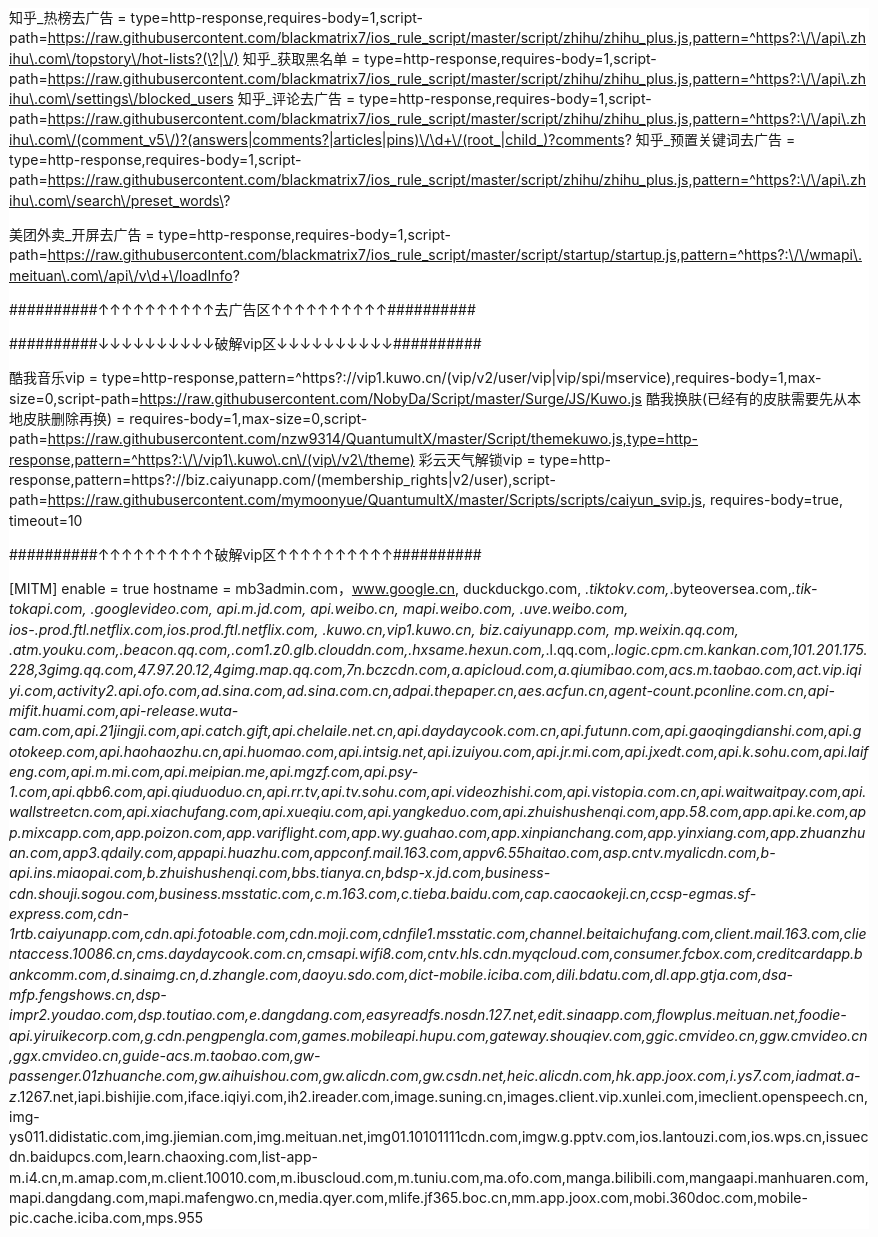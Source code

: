 知乎_热榜去广告 = type=http-response,requires-body=1,script-path=https://raw.githubusercontent.com/blackmatrix7/ios_rule_script/master/script/zhihu/zhihu_plus.js,pattern=^https?:\/\/api\.zhihu\.com\/topstory\/hot-lists?(\?|\/)
知乎_获取黑名单 = type=http-response,requires-body=1,script-path=https://raw.githubusercontent.com/blackmatrix7/ios_rule_script/master/script/zhihu/zhihu_plus.js,pattern=^https?:\/\/api\.zhihu\.com\/settings\/blocked_users
知乎_评论去广告 = type=http-response,requires-body=1,script-path=https://raw.githubusercontent.com/blackmatrix7/ios_rule_script/master/script/zhihu/zhihu_plus.js,pattern=^https?:\/\/api\.zhihu\.com\/(comment_v5\/)?(answers|comments?|articles|pins)\/\d+\/(root_|child_)?comments?
知乎_预置关键词去广告 = type=http-response,requires-body=1,script-path=https://raw.githubusercontent.com/blackmatrix7/ios_rule_script/master/script/zhihu/zhihu_plus.js,pattern=^https?:\/\/api\.zhihu\.com\/search\/preset_words\?

美团外卖_开屏去广告 = type=http-response,requires-body=1,script-path=https://raw.githubusercontent.com/blackmatrix7/ios_rule_script/master/script/startup/startup.js,pattern=^https?:\/\/wmapi\.meituan\.com\/api\/v\d+\/loadInfo?

##########↑↑↑↑↑↑↑↑↑↑去广告区↑↑↑↑↑↑↑↑↑↑##########

##########↓↓↓↓↓↓↓↓↓↓破解vip区↓↓↓↓↓↓↓↓↓↓##########

酷我音乐vip = type=http-response,pattern=^https?:\/\/vip1\.kuwo\.cn\/(vip\/v2\/user\/vip|vip\/spi/mservice),requires-body=1,max-size=0,script-path=https://raw.githubusercontent.com/NobyDa/Script/master/Surge/JS/Kuwo.js
酷我换肤(已经有的皮肤需要先从本地皮肤删除再换) = requires-body=1,max-size=0,script-path=https://raw.githubusercontent.com/nzw9314/QuantumultX/master/Script/themekuwo.js,type=http-response,pattern=^https?:\/\/vip1\.kuwo\.cn\/(vip\/v2\/theme)
彩云天气解锁vip = type=http-response,pattern=https?:\/\/biz\.caiyunapp\.com\/(membership_rights|v2\/user),script-path=https://raw.githubusercontent.com/mymoonyue/QuantumultX/master/Scripts/scripts/caiyun_svip.js, requires-body=true, timeout=10

##########↑↑↑↑↑↑↑↑↑↑破解vip区↑↑↑↑↑↑↑↑↑↑##########

[MITM]
enable = true
hostname = mb3admin.com，www.google.cn, duckduckgo.com, *.tiktokv.com,*.byteoversea.com,*.tik-tokapi.com, *.googlevideo.com, api.m.jd.com, api.weibo.cn, mapi.weibo.com, *.uve.weibo.com, ios-*.prod.ftl.netflix.com,ios.prod.ftl.netflix.com, *.kuwo.cn,vip1.kuwo.cn, biz.caiyunapp.com, mp.weixin.qq.com, *.atm.youku.com,*.beacon.qq.com,*.com1.z0.glb.clouddn.com,*.hxsame.hexun.com,*.l.qq.com,*.logic.cpm.cm.kankan.com,101.201.175.228,3gimg.qq.com,47.97.20.12,4gimg.map.qq.com,7n.bczcdn.com,a.apicloud.com,a.qiumibao.com,acs.m.taobao.com,act.vip.iqiyi.com,activity2.api.ofo.com,ad.sina.com,ad.sina.com.cn,adpai.thepaper.cn,aes.acfun.cn,agent-count.pconline.com.cn,api-mifit.huami.com,api-release.wuta-cam.com,api.21jingji.com,api.catch.gift,api.chelaile.net.cn,api.daydaycook.com.cn,api.futunn.com,api.gaoqingdianshi.com,api.gotokeep.com,api.haohaozhu.cn,api.huomao.com,api.intsig.net,api.izuiyou.com,api.jr.mi.com,api.jxedt.com,api.k.sohu.com,api.laifeng.com,api.m.mi.com,api.meipian.me,api.mgzf.com,api.psy-1.com,api.qbb6.com,api.qiuduoduo.cn,api.rr.tv,api.tv.sohu.com,api.videozhishi.com,api.vistopia.com.cn,api.waitwaitpay.com,api.wallstreetcn.com,api.xiachufang.com,api.xueqiu.com,api.yangkeduo.com,api.zhuishushenqi.com,app.58.com,app.api.ke.com,app.mixcapp.com,app.poizon.com,app.variflight.com,app.wy.guahao.com,app.xinpianchang.com,app.yinxiang.com,app.zhuanzhuan.com,app3.qdaily.com,appapi.huazhu.com,appconf.mail.163.com,appv6.55haitao.com,asp.cntv.myalicdn.com,b-api.ins.miaopai.com,b.zhuishushenqi.com,bbs.tianya.cn,bdsp-x.jd.com,business-cdn.shouji.sogou.com,business.msstatic.com,c.m.163.com,c.tieba.baidu.com,cap.caocaokeji.cn,ccsp-egmas.sf-express.com,cdn-1rtb.caiyunapp.com,cdn.api.fotoable.com,cdn.moji.com,cdnfile1.msstatic.com,channel.beitaichufang.com,client.mail.163.com,clientaccess.10086.cn,cms.daydaycook.com.cn,cmsapi.wifi8.com,cntv.hls.cdn.myqcloud.com,consumer.fcbox.com,creditcardapp.bankcomm.com,d.sinaimg.cn,d.zhangle.com,daoyu.sdo.com,dict-mobile.iciba.com,dili.bdatu.com,dl.app.gtja.com,dsa-mfp.fengshows.cn,dsp-impr2.youdao.com,dsp.toutiao.com,e.dangdang.com,easyreadfs.nosdn.127.net,edit.sinaapp.com,flowplus.meituan.net,foodie-api.yiruikecorp.com,g.cdn.pengpengla.com,games.mobileapi.hupu.com,gateway.shouqiev.com,ggic.cmvideo.cn,ggw.cmvideo.cn,ggx.cmvideo.cn,guide-acs.m.taobao.com,gw-passenger.01zhuanche.com,gw.aihuishou.com,gw.alicdn.com,gw.csdn.net,heic.alicdn.com,hk.app.joox.com,i.ys7.com,iadmat.a-z*.1267.net,iapi.bishijie.com,iface.iqiyi.com,ih2.ireader.com,image.suning.cn,images.client.vip.xunlei.com,imeclient.openspeech.cn,img-ys011.didistatic.com,img.jiemian.com,img.meituan.net,img01.10101111cdn.com,imgw.g.pptv.com,ios.lantouzi.com,ios.wps.cn,issuecdn.baidupcs.com,learn.chaoxing.com,list-app-m.i4.cn,m.amap.com,m.client.10010.com,m.ibuscloud.com,m.tuniu.com,ma.ofo.com,manga.bilibili.com,mangaapi.manhuaren.com,mapi.dangdang.com,mapi.mafengwo.cn,media.qyer.com,mlife.jf365.boc.cn,mm.app.joox.com,mobi.360doc.com,mobile-pic.cache.iciba.com,mps.955